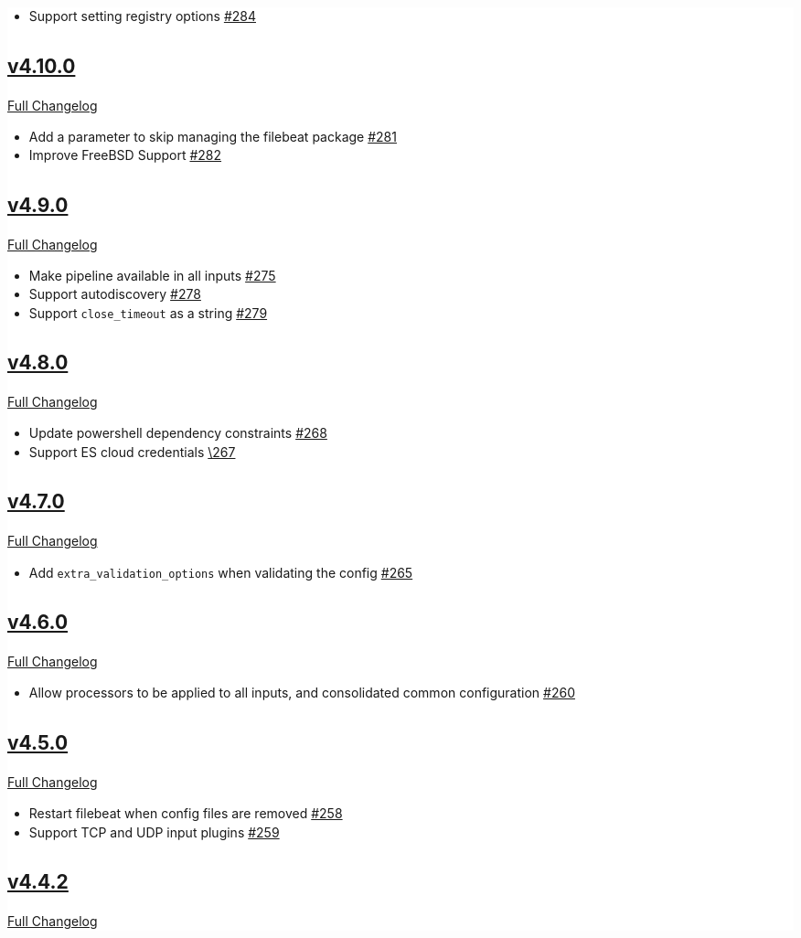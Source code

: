 - Support setting registry options [\#284](https://github.com/pcfens/puppet-filebeat/pull/284)

## [v4.10.0](https://github.com/pcfens/puppet-filebeat/tree/v4.10.0)
[Full Changelog](https://github.com/pcfens/puppet-filebeat/compare/v4.9.0...v4.10.0)

- Add a parameter to skip managing the filebeat package [\#281](https://github.com/pcfens/puppet-filebeat/pull/281)
- Improve FreeBSD Support [\#282](https://github.com/pcfens/puppet-filebeat/pull/282)

## [v4.9.0](https://github.com/pcfens/puppet-filebeat/tree/v4.9.0)
[Full Changelog](https://github.com/pcfens/puppet-filebeat/compare/v4.8.0...v4.9.0)

- Make pipeline available in all inputs [\#275](https://github.com/pcfens/puppet-filebeat/pull/275)
- Support autodiscovery [\#278](https://github.com/pcfens/puppet-filebeat/pull/278)
- Support `close_timeout` as a string [\#279](https://github.com/pcfens/puppet-filebeat/pull/279)

## [v4.8.0](https://github.com/pcfens/puppet-filebeat/tree/v4.8.0)
[Full Changelog](https://github.com/pcfens/puppet-filebeat/compare/v4.7.0...v4.8.0)

- Update powershell dependency constraints [\#268](https://github.com/pcfens/puppet-filebeat/pull/268)
- Support ES cloud credentials [\267](https://github.com/pcfens/puppet-filebeat/pull/267)

## [v4.7.0](https://github.com/pcfens/puppet-filebeat/tree/v4.7.0)
[Full Changelog](https://github.com/pcfens/puppet-filebeat/compare/v4.6.0...v4.7.0)

- Add `extra_validation_options` when validating the config [\#265](https://github.com/pcfens/puppet-filebeat/pull/265)

## [v4.6.0](https://github.com/pcfens/puppet-filebeat/tree/v4.6.0)
[Full Changelog](https://github.com/pcfens/puppet-filebeat/compare/v4.5.0...v4.6.0)

- Allow processors to be applied to all inputs, and consolidated common configuration [\#260](https://github.com/pcfens/puppet-filebeat/pull/260)

## [v4.5.0](https://github.com/pcfens/puppet-filebeat/tree/v4.5.0)
[Full Changelog](https://github.com/pcfens/puppet-filebeat/compare/v4.4.2...v4.5.0)

- Restart filebeat when config files are removed [\#258](https://github.com/pcfens/puppet-filebeat/pull/258)
- Support TCP and UDP input plugins [\#259](https://github.com/pcfens/puppet-filebeat/pull/259)

## [v4.4.2](https://github.com/pcfens/puppet-filebeat/tree/v4.4.2)
[Full Changelog](https://github.com/pcfens/puppet-filebeat/compare/v4.4.1...v4.4.2)
